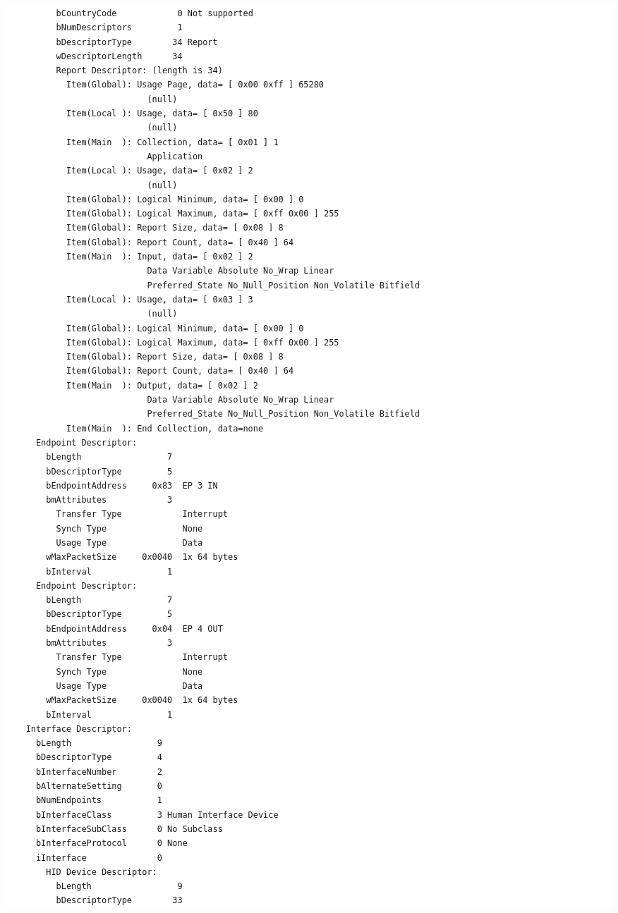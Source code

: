 ```
          bCountryCode            0 Not supported
          bNumDescriptors         1
          bDescriptorType        34 Report
          wDescriptorLength      34
          Report Descriptor: (length is 34)
            Item(Global): Usage Page, data= [ 0x00 0xff ] 65280
                            (null)
            Item(Local ): Usage, data= [ 0x50 ] 80
                            (null)
            Item(Main  ): Collection, data= [ 0x01 ] 1
                            Application
            Item(Local ): Usage, data= [ 0x02 ] 2
                            (null)
            Item(Global): Logical Minimum, data= [ 0x00 ] 0
            Item(Global): Logical Maximum, data= [ 0xff 0x00 ] 255
            Item(Global): Report Size, data= [ 0x08 ] 8
            Item(Global): Report Count, data= [ 0x40 ] 64
            Item(Main  ): Input, data= [ 0x02 ] 2
                            Data Variable Absolute No_Wrap Linear
                            Preferred_State No_Null_Position Non_Volatile Bitfield
            Item(Local ): Usage, data= [ 0x03 ] 3
                            (null)
            Item(Global): Logical Minimum, data= [ 0x00 ] 0
            Item(Global): Logical Maximum, data= [ 0xff 0x00 ] 255
            Item(Global): Report Size, data= [ 0x08 ] 8
            Item(Global): Report Count, data= [ 0x40 ] 64
            Item(Main  ): Output, data= [ 0x02 ] 2
                            Data Variable Absolute No_Wrap Linear
                            Preferred_State No_Null_Position Non_Volatile Bitfield
            Item(Main  ): End Collection, data=none
      Endpoint Descriptor:
        bLength                 7
        bDescriptorType         5
        bEndpointAddress     0x83  EP 3 IN
        bmAttributes            3
          Transfer Type            Interrupt
          Synch Type               None
          Usage Type               Data
        wMaxPacketSize     0x0040  1x 64 bytes
        bInterval               1
      Endpoint Descriptor:
        bLength                 7
        bDescriptorType         5
        bEndpointAddress     0x04  EP 4 OUT
        bmAttributes            3
          Transfer Type            Interrupt
          Synch Type               None
          Usage Type               Data
        wMaxPacketSize     0x0040  1x 64 bytes
        bInterval               1
    Interface Descriptor:
      bLength                 9
      bDescriptorType         4
      bInterfaceNumber        2
      bAlternateSetting       0
      bNumEndpoints           1
      bInterfaceClass         3 Human Interface Device
      bInterfaceSubClass      0 No Subclass
      bInterfaceProtocol      0 None
      iInterface              0 
        HID Device Descriptor:
          bLength                 9
          bDescriptorType        33
```
